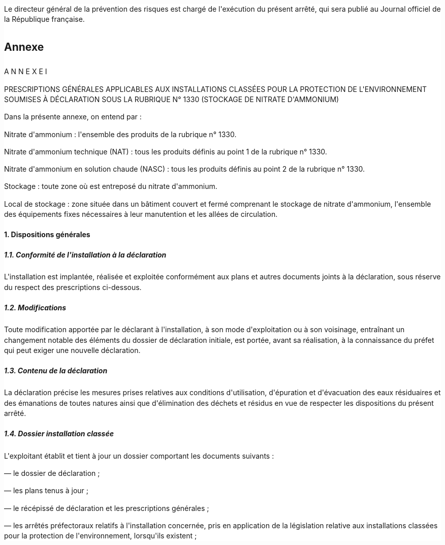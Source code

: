### 

Le directeur général de la prévention des risques est chargé de l'exécution du présent arrêté, qui sera publié au Journal officiel de la République française.

## Annexe

### 

A N N E X E I

PRESCRIPTIONS GÉNÉRALES APPLICABLES AUX INSTALLATIONS CLASSÉES POUR LA PROTECTION DE L'ENVIRONNEMENT SOUMISES À DÉCLARATION SOUS LA RUBRIQUE N° 1330 (STOCKAGE DE NITRATE D'AMMONIUM)

Dans la présente annexe, on entend par :

Nitrate d'ammonium : l'ensemble des produits de la rubrique n° 1330.

Nitrate d'ammonium technique (NAT) : tous les produits définis au point 1 de la rubrique n° 1330.

Nitrate d'ammonium en solution chaude (NASC) : tous les produits définis au point 2 de la rubrique n° 1330.

Stockage : toute zone où est entreposé du nitrate d'ammonium.

Local de stockage : zone située dans un bâtiment couvert et fermé comprenant le stockage de nitrate d'ammonium, l'ensemble des équipements fixes nécessaires à leur manutention et les allées de circulation.

#### 1. Dispositions générales

##### 1.1. Conformité de l'installation à la déclaration

L'installation est implantée, réalisée et exploitée conformément aux plans et autres documents joints à la déclaration, sous réserve du respect des prescriptions ci-dessous.

##### 1.2. Modifications

Toute modification apportée par le déclarant à l'installation, à son mode d'exploitation ou à son voisinage, entraînant un changement notable des éléments du dossier de déclaration initiale, est portée, avant sa réalisation, à la connaissance du préfet qui peut exiger une nouvelle déclaration.

##### 1.3. Contenu de la déclaration

La déclaration précise les mesures prises relatives aux conditions d'utilisation, d'épuration et d'évacuation des eaux résiduaires et des émanations de toutes natures ainsi que d'élimination des déchets et résidus en vue de respecter les dispositions du présent arrêté.

##### 1.4. Dossier  installation classée

L'exploitant établit et tient à jour un dossier comportant les documents suivants :

― le dossier de déclaration ;

― les plans tenus à jour ;

― le récépissé de déclaration et les prescriptions générales ;

― les arrêtés préfectoraux relatifs à l'installation concernée, pris en application de la législation relative aux installations classées pour la protection de l'environnement, lorsqu'ils existent ;
